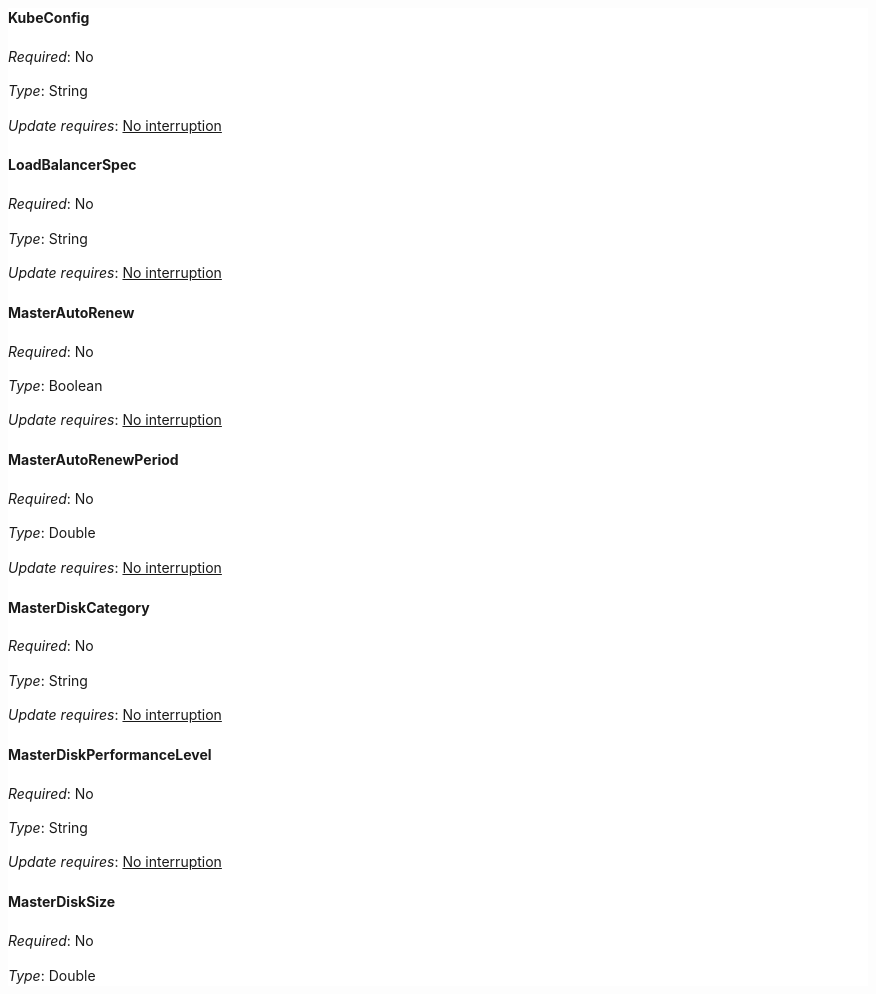 #### KubeConfig

_Required_: No

_Type_: String

_Update requires_: [No interruption](https://docs.aws.amazon.com/AWSCloudFormation/latest/UserGuide/using-cfn-updating-stacks-update-behaviors.html#update-no-interrupt)

#### LoadBalancerSpec

_Required_: No

_Type_: String

_Update requires_: [No interruption](https://docs.aws.amazon.com/AWSCloudFormation/latest/UserGuide/using-cfn-updating-stacks-update-behaviors.html#update-no-interrupt)

#### MasterAutoRenew

_Required_: No

_Type_: Boolean

_Update requires_: [No interruption](https://docs.aws.amazon.com/AWSCloudFormation/latest/UserGuide/using-cfn-updating-stacks-update-behaviors.html#update-no-interrupt)

#### MasterAutoRenewPeriod

_Required_: No

_Type_: Double

_Update requires_: [No interruption](https://docs.aws.amazon.com/AWSCloudFormation/latest/UserGuide/using-cfn-updating-stacks-update-behaviors.html#update-no-interrupt)

#### MasterDiskCategory

_Required_: No

_Type_: String

_Update requires_: [No interruption](https://docs.aws.amazon.com/AWSCloudFormation/latest/UserGuide/using-cfn-updating-stacks-update-behaviors.html#update-no-interrupt)

#### MasterDiskPerformanceLevel

_Required_: No

_Type_: String

_Update requires_: [No interruption](https://docs.aws.amazon.com/AWSCloudFormation/latest/UserGuide/using-cfn-updating-stacks-update-behaviors.html#update-no-interrupt)

#### MasterDiskSize

_Required_: No

_Type_: Double
